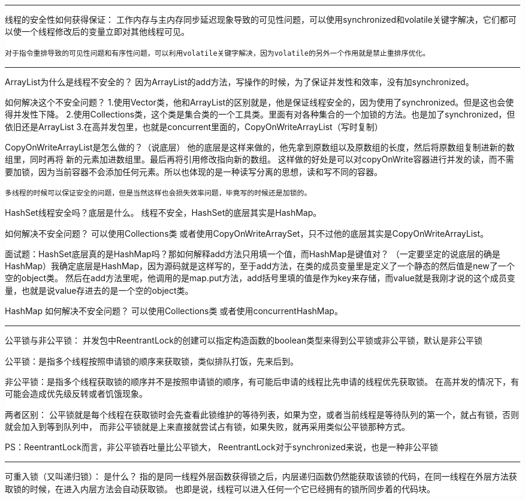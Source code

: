 
------------------------------------------------

线程的安全性如何获得保证：
	工作内存与主内存同步延迟现象导致的可见性问题，可以使用synchronized和volatile关键字解决，它们都可以使一个线程修改后的变量立即对其他线程可见。

	对于指令重排导致的可见性问题和有序性问题，可以利用volatile关键字解决，因为volatile的另外一个作用就是禁止重排序优化。

-------------------------------------------------

ArrayList为什么是线程不安全的？
	因为ArrayList的add方法，写操作的时候，为了保证并发性和效率，没有加synchronized。

如何解决这个不安全问题？
	1.使用Vector类，他和ArrayList的区别就是，他是保证线程安全的，因为使用了synchronized。但是这也会使得并发性下降。
	2.使用Collections类，这个类是集合类的一个工具类。里面有对各种集合的一个加锁的方法。也是加了synchronized，但依旧还是ArrayList
	3.在高并发包里，也就是concurrent里面的，CopyOnWriteArrayList（写时复制）

CopyOnWriteArrayList是怎么做的？（说底层）
	他的底层是这样来做的，他先拿到原数组以及原数组的长度，然后将原数组复制进新的数组里，同时再将
	新的元素加进数组里。最后再将引用修改指向新的数组。
	这样做的好处是可以对copyOnWrite容器进行并发的读，而不需要加锁，因为当前容器不会添加任何元素。所以也体现的是一种读写分离的思想，读和写不同的容器。

	多线程的时候可以保证安全的问题，但是当然这样也会损失效率问题，毕竟写的时候还是加锁的。
	
HashSet线程安全吗？底层是什么。
	线程不安全，HashSet的底层其实是HashMap。

如何解决不安全问题？
	可以使用Collections类
	或者使用CopyOnWriteArraySet，只不过他的底层其实是CopyOnWriteArrayList。

面试题：HashSet底层真的是HashMap吗？那如何解释add方法只用填一个值，而HashMap是键值对？
	（一定要坚定的说底层的确是HashMap）我确定底层是HashMap，因为源码就是这样写的，至于add方法，在类的成员变量里是定义了一个静态的然后值是new了一个空的object类。
	然后在add方法里呢，他调用的是map.put方法，add括号里填的值是作为key来存储，而value就是我刚才说的这个成员变量，也就是说value存进去的是一个空的object类。


HashMap 如何解决不安全问题？
	可以使用Collections类
	或者使用concurrentHashMap。

--------------------------------------------------

公平锁与非公平锁：
	并发包中ReentrantLock的创建可以指定构造函数的boolean类型来得到公平锁或非公平锁，默认是非公平锁
	
公平锁：是指多个线程按照申请锁的顺序来获取锁，类似排队打饭，先来后到。

非公平锁：是指多个线程获取锁的顺序并不是按照申请锁的顺序，有可能后申请的线程比先申请的线程优先获取锁。
		在高并发的情况下，有可能会造成优先级反转或者饥饿现象。

两者区别：
	公平锁就是每个线程在获取锁时会先查看此锁维护的等待列表，如果为空，或者当前线程是等待队列的第一个，就占有锁，否则就会加入到等到队列中，
	而非公平锁就是上来直接就尝试占有锁，如果失败，就再采用类似公平锁那种方式。

PS：ReentrantLock而言，非公平锁吞吐量比公平锁大，
	ReentrantLock对于synchronized来说，也是一种非公平锁

------------------------------------------------------
可重入锁（又叫递归锁）：
	是什么？
		指的是同一线程外层函数获得锁之后，内层递归函数仍然能获取该锁的代码，在同一线程在外层方法获取锁的时候，在进入内层方法会自动获取锁。
		也即是说，线程可以进入任何一个它已经拥有的锁所同步着的代码块。
	